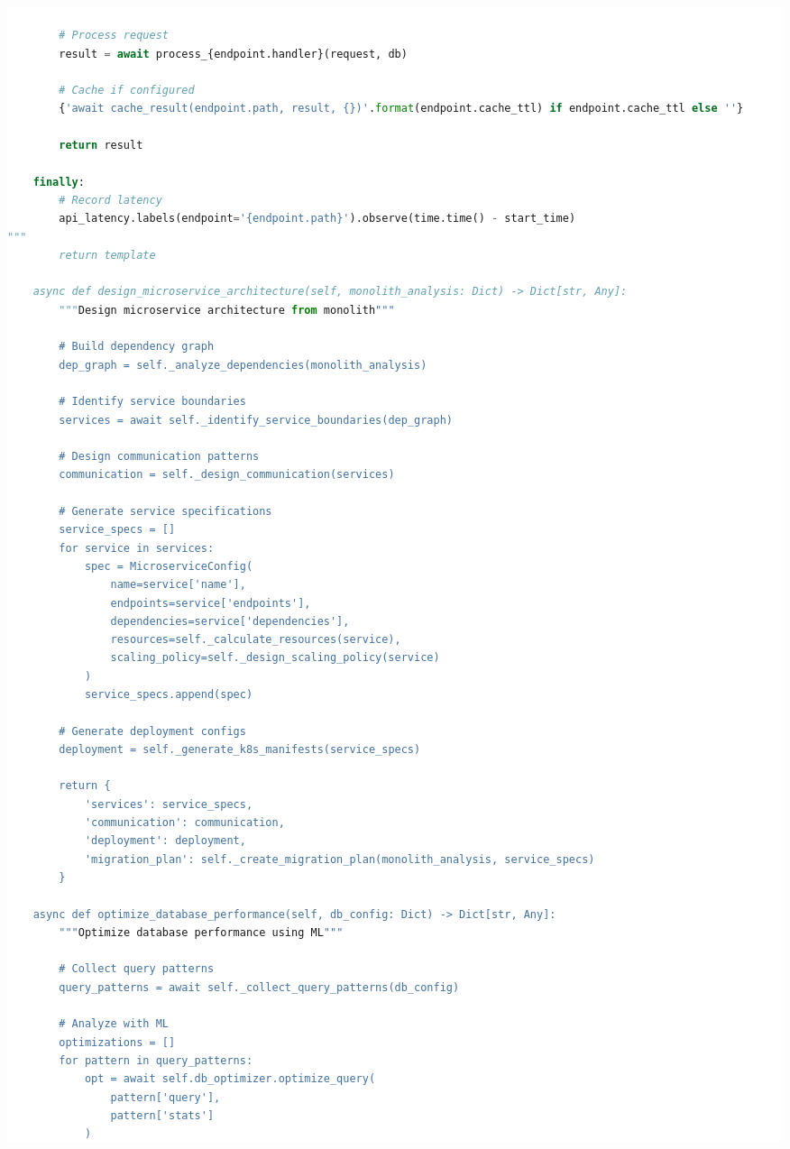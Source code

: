 ```python
        
        # Process request
        result = await process_{endpoint.handler}(request, db)
        
        # Cache if configured
        {'await cache_result(endpoint.path, result, {})'.format(endpoint.cache_ttl) if endpoint.cache_ttl else ''}
        
        return result
    
    finally:
        # Record latency
        api_latency.labels(endpoint='{endpoint.path}').observe(time.time() - start_time)
"""
        return template
    
    async def design_microservice_architecture(self, monolith_analysis: Dict) -> Dict[str, Any]:
        """Design microservice architecture from monolith"""
        
        # Build dependency graph
        dep_graph = self._analyze_dependencies(monolith_analysis)
        
        # Identify service boundaries
        services = await self._identify_service_boundaries(dep_graph)
        
        # Design communication patterns
        communication = self._design_communication(services)
        
        # Generate service specifications
        service_specs = []
        for service in services:
            spec = MicroserviceConfig(
                name=service['name'],
                endpoints=service['endpoints'],
                dependencies=service['dependencies'],
                resources=self._calculate_resources(service),
                scaling_policy=self._design_scaling_policy(service)
            )
            service_specs.append(spec)
        
        # Generate deployment configs
        deployment = self._generate_k8s_manifests(service_specs)
        
        return {
            'services': service_specs,
            'communication': communication,
            'deployment': deployment,
            'migration_plan': self._create_migration_plan(monolith_analysis, service_specs)
        }
    
    async def optimize_database_performance(self, db_config: Dict) -> Dict[str, Any]:
        """Optimize database performance using ML"""
        
        # Collect query patterns
        query_patterns = await self._collect_query_patterns(db_config)
        
        # Analyze with ML
        optimizations = []
        for pattern in query_patterns:
            opt = await self.db_optimizer.optimize_query(
                pattern['query'],
                pattern['stats']
            )
```